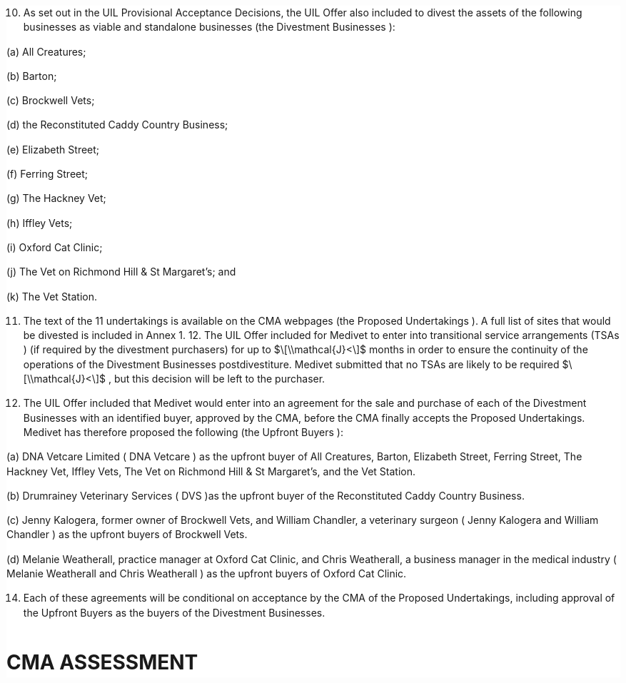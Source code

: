 10. As set out in the UIL Provisional Acceptance Decisions, the UIL Offer also included to divest the assets of the following businesses as viable and standalone businesses (the Divestment Businesses ):


(a) All Creatures;

(b) Barton;

(c) Brockwell Vets;

(d) the Reconstituted Caddy Country Business;

(e) Elizabeth Street;

(f) Ferring Street;

(g) The Hackney Vet;

(h) Iffley Vets;

(i) Oxford Cat Clinic;

(j) The Vet on Richmond Hill & St Margaret’s; and

(k) The Vet Station.

11. The text of the 11 undertakings is available on the CMA webpages (the Proposed Undertakings ). A full list of sites that would be divested is included in Annex 1. 12. The UIL Offer included for Medivet to enter into transitional service arrangements (TSAs ) (if required by the divestment purchasers) for up to $\[\\mathcal{J}<\]$ months in order to ensure the continuity of the operations of the Divestment Businesses postdivestiture. Medivet submitted that no TSAs are likely to be required $\[\\mathcal{J}<\]$ , but this decision will be left to the purchaser.

12. The UIL Offer included that Medivet would enter into an agreement for the sale and purchase of each of the Divestment Businesses with an identified buyer, approved by the CMA, before the CMA finally accepts the Proposed Undertakings. Medivet has therefore proposed the following (the Upfront Buyers ):


(a) DNA Vetcare Limited ( DNA Vetcare ) as the upfront buyer of All Creatures, Barton, Elizabeth Street, Ferring Street, The Hackney Vet, Iffley Vets, The Vet on Richmond Hill & St Margaret’s, and the Vet Station.

(b) Drumrainey Veterinary Services ( DVS )as the upfront buyer of the Reconstituted Caddy Country Business.

(c) Jenny Kalogera, former owner of Brockwell Vets, and William Chandler, a veterinary surgeon ( Jenny Kalogera and William Chandler ) as the upfront buyers of Brockwell Vets.

(d) Melanie Weatherall, practice manager at Oxford Cat Clinic, and Chris Weatherall, a business manager in the medical industry ( Melanie Weatherall and Chris Weatherall ) as the upfront buyers of Oxford Cat Clinic.

14. Each of these agreements will be conditional on acceptance by the CMA of the Proposed Undertakings, including approval of the Upfront Buyers as the buyers of the Divestment Businesses.

# CMA ASSESSMENT

